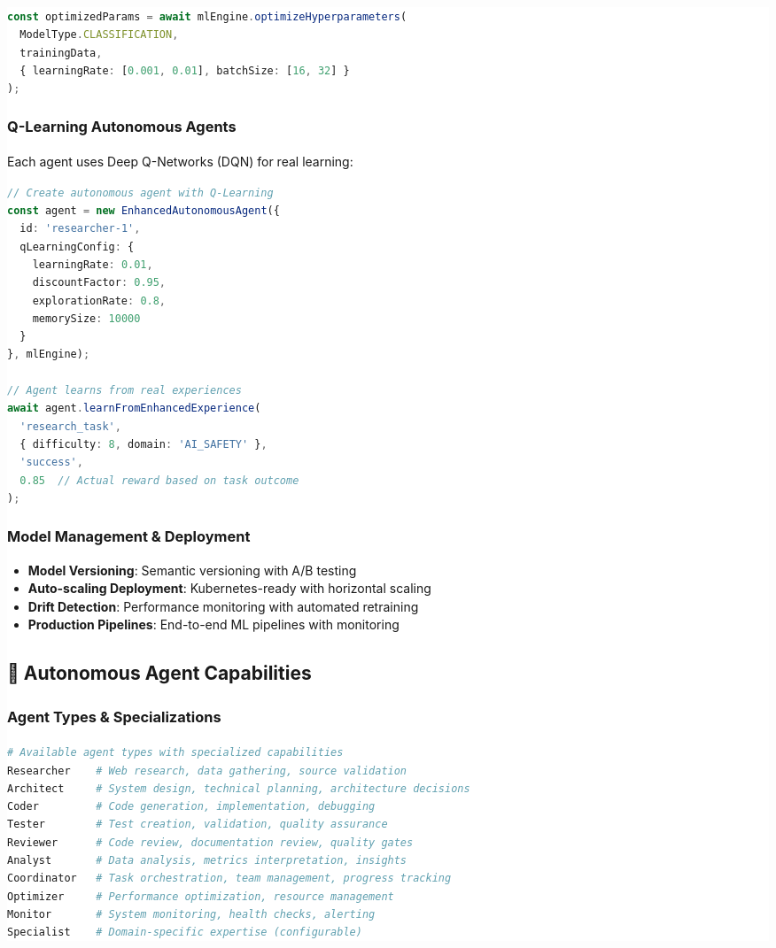 ```typescript
const optimizedParams = await mlEngine.optimizeHyperparameters(
  ModelType.CLASSIFICATION,
  trainingData,
  { learningRate: [0.001, 0.01], batchSize: [16, 32] }
);
```

### Q-Learning Autonomous Agents

Each agent uses Deep Q-Networks (DQN) for real learning:

```typescript
// Create autonomous agent with Q-Learning
const agent = new EnhancedAutonomousAgent({
  id: 'researcher-1',
  qLearningConfig: {
    learningRate: 0.01,
    discountFactor: 0.95,
    explorationRate: 0.8,
    memorySize: 10000
  }
}, mlEngine);

// Agent learns from real experiences
await agent.learnFromEnhancedExperience(
  'research_task',
  { difficulty: 8, domain: 'AI_SAFETY' },
  'success',
  0.85  // Actual reward based on task outcome
);
```

### Model Management & Deployment

- **Model Versioning**: Semantic versioning with A/B testing
- **Auto-scaling Deployment**: Kubernetes-ready with horizontal scaling
- **Drift Detection**: Performance monitoring with automated retraining
- **Production Pipelines**: End-to-end ML pipelines with monitoring

## 🤖 Autonomous Agent Capabilities

### Agent Types & Specializations

```bash
# Available agent types with specialized capabilities
Researcher    # Web research, data gathering, source validation
Architect     # System design, technical planning, architecture decisions  
Coder         # Code generation, implementation, debugging
Tester        # Test creation, validation, quality assurance
Reviewer      # Code review, documentation review, quality gates
Analyst       # Data analysis, metrics interpretation, insights
Coordinator   # Task orchestration, team management, progress tracking
Optimizer     # Performance optimization, resource management
Monitor       # System monitoring, health checks, alerting
Specialist    # Domain-specific expertise (configurable)
```
